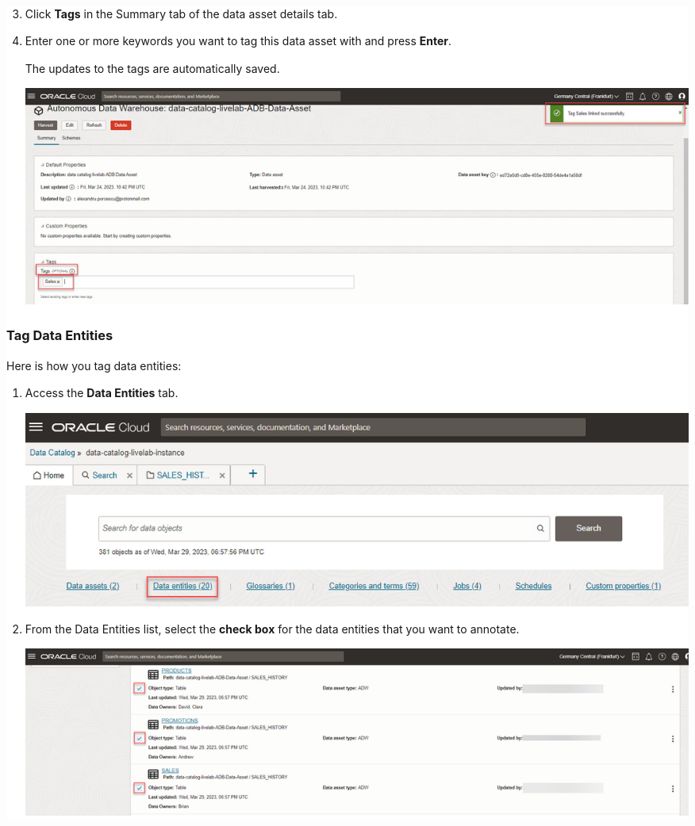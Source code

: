 3. Click **Tags** in the Summary tab of the data asset details tab.

4. Enter one or more keywords you want to tag this data asset with and press **Enter**.

	The updates to the tags are automatically saved.

    ![Click Tags](./images/link-tags3.png " ")

### **Tag Data Entities**

Here is how you tag data entities:

1. Access the **Data Entities** tab.

    ![Access Data Entities](./images/link-entity1.png " ")

2. From the Data Entities list, select the **check box** for the data entities that you want to annotate.

    ![Select Check Box](./images/link-entity2.png " ")
